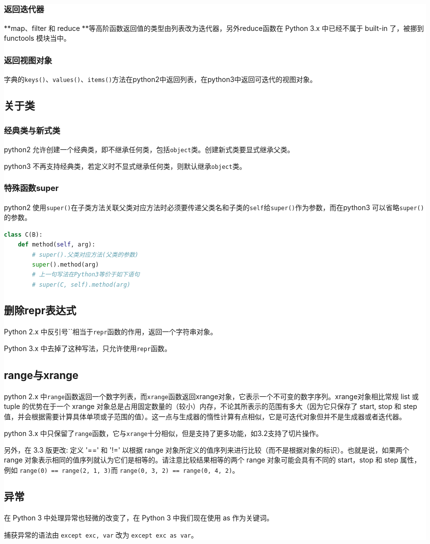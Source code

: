### 返回迭代器

**map、filter 和 reduce **等高阶函数返回值的类型由列表改为迭代器，另外reduce函数在 Python 3.x 中已经不属于 built-in 了，被挪到 functools 模块当中。

### 返回视图对象

字典的`keys()`、`values()`、`items()`方法在python2中返回列表，在python3中返回可迭代的视图对象。

## 关于类

### 经典类与新式类

python2 允许创建一个经典类，即不继承任何类，包括`object`类。创建新式类要显式继承父类。

python3 不再支持经典类，若定义时不显式继承任何类，则默认继承`object`类。

### 特殊函数super

python2 使用`super()`在子类方法关联父类对应方法时必须要传递父类名和子类的`self`给`super()`作为参数，而在python3 可以省略`super()`的参数。

```python
class C(B):
    def method(self, arg):
        # super().父类对应方法(父类的参数)
        super().method(arg)
        # 上一句写法在Python3等价于如下语句
        # super(C, self).method(arg)
```

## 删除repr表达式

Python 2.x 中反引号&#96;&#96;相当于`repr`函数的作用，返回一个字符串对象。

Python 3.x 中去掉了这种写法，只允许使用`repr`函数。

## range与xrange

python 2.x 中`range`函数返回一个数字列表，而`xrange`函数返回xrange对象，它表示一个不可变的数字序列。xrange对象相比常规 list 或 tuple 的优势在于一个 xrange 对象总是占用固定数量的（较小）内存，不论其所表示的范围有多大（因为它只保存了 start, stop 和 step 值，并会根据需要计算具体单项或子范围的值）。这一点与生成器的惰性计算有点相似，它是可迭代对象但并不是生成器或者迭代器。

python 3.x 中只保留了`range`函数，它与`xrange`十分相似，但是支持了更多功能，如3.2支持了切片操作。

另外，在 3.3 版更改: 定义 '==' 和 '!=' 以根据 range 对象所定义的值序列来进行比较（而不是根据对象的标识）。也就是说，如果两个 range 对象表示相同的值序列就认为它们是相等的。请注意比较结果相等的两个 range 对象可能会具有不同的 start，stop 和 step 属性，例如 `range(0) == range(2, 1, 3)`而 `range(0, 3, 2) == range(0, 4, 2)`。

## 异常

在 Python 3 中处理异常也轻微的改变了，在 Python 3 中我们现在使用 as 作为关键词。

捕获异常的语法由 `except exc, var` 改为 `except exc as var`。
